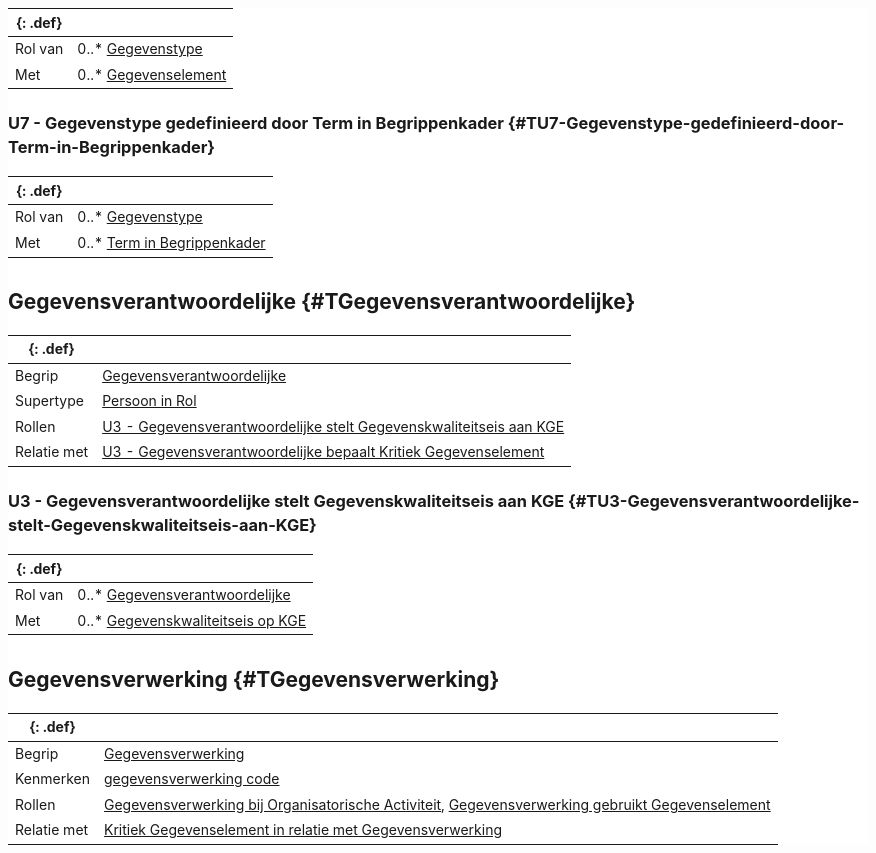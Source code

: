 |{: .def}||
|-|-|
|Rol van|0..* [Gegevenstype](#TGegevenstype)|
|Met|0..* [Gegevenselement](#TGegevenselement)|

### U7 - Gegevenstype gedefinieerd door Term in Begrippenkader {#TU7-Gegevenstype-gedefinieerd-door-Term-in-Begrippenkader}

|{: .def}||
|-|-|
|Rol van|0..* [Gegevenstype](#TGegevenstype)|
|Met|0..* [Term in Begrippenkader](#TTerm-in-Begrippenkader)|

## Gegevensverantwoordelijke {#TGegevensverantwoordelijke}

|{: .def}||
|-|-|
|Begrip|[Gegevensverantwoordelijke](#gegevensverantwoordelijke)|
|Supertype|[Persoon in Rol](#TPersoon-in-Rol)|
|Rollen|[U3 - Gegevensverantwoordelijke stelt Gegevenskwaliteitseis aan KGE](#TU3-Gegevensverantwoordelijke-stelt-Gegevenskwaliteitseis-aan-KGE)|
|Relatie met|[U3 - Gegevensverantwoordelijke bepaalt Kritiek Gegevenselement](#TU3-Gegevensverantwoordelijke-bepaalt-Kritiek-Gegevenselement)|

### U3 - Gegevensverantwoordelijke stelt Gegevenskwaliteitseis aan KGE {#TU3-Gegevensverantwoordelijke-stelt-Gegevenskwaliteitseis-aan-KGE}

|{: .def}||
|-|-|
|Rol van|0..* [Gegevensverantwoordelijke](#TGegevensverantwoordelijke)|
|Met|0..* [Gegevenskwaliteitseis op KGE](#TGegevenskwaliteitseis-op-KGE)|

## Gegevensverwerking {#TGegevensverwerking}

|{: .def}||
|-|-|
|Begrip|[Gegevensverwerking](#gegevensverwerking)|
|Kenmerken|[gegevensverwerking code](#TGegevensverwerking-gegevensverwerking-code)|
|Rollen|[Gegevensverwerking bij Organisatorische Activiteit](#TGegevensverwerking-bij-Organisatorische-Activiteit), [Gegevensverwerking gebruikt Gegevenselement](#TGegevensverwerking-gebruikt-Gegevenselement)|
|Relatie met|[Kritiek Gegevenselement in relatie met Gegevensverwerking](#TKritiek-Gegevenselement-Gegevensverwerking)|
